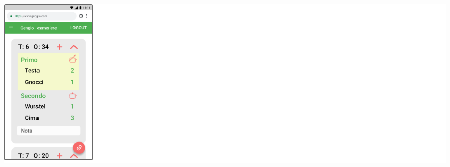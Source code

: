   <img src="./mockups/cameriereInPrep.png" height=300 style="border: 2px solid DimGray; border-radius: 3px">